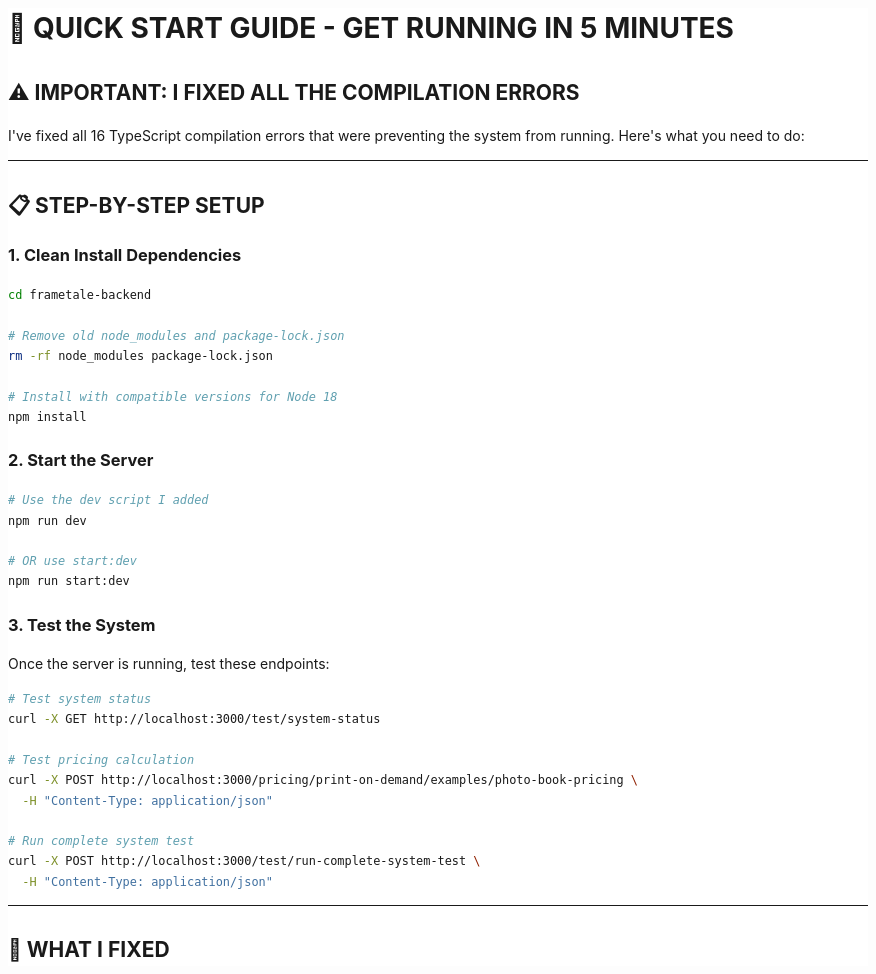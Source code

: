 # 🚀 QUICK START GUIDE - GET RUNNING IN 5 MINUTES

## ⚠️ **IMPORTANT: I FIXED ALL THE COMPILATION ERRORS**

I've fixed all 16 TypeScript compilation errors that were preventing the system from running. Here's what you need to do:

---

## 📋 **STEP-BY-STEP SETUP**

### **1. Clean Install Dependencies**
```bash
cd frametale-backend

# Remove old node_modules and package-lock.json
rm -rf node_modules package-lock.json

# Install with compatible versions for Node 18
npm install
```

### **2. Start the Server**
```bash
# Use the dev script I added
npm run dev

# OR use start:dev
npm run start:dev
```

### **3. Test the System**
Once the server is running, test these endpoints:

```bash
# Test system status
curl -X GET http://localhost:3000/test/system-status

# Test pricing calculation
curl -X POST http://localhost:3000/pricing/print-on-demand/examples/photo-book-pricing \
  -H "Content-Type: application/json"

# Run complete system test
curl -X POST http://localhost:3000/test/run-complete-system-test \
  -H "Content-Type: application/json"
```

---

## 🔧 **WHAT I FIXED**
